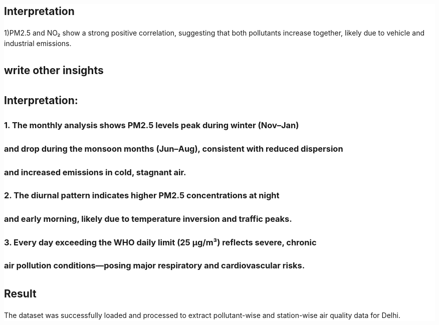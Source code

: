 ## Interpretation

1)PM2.5 and NO₂ show a strong positive correlation, suggesting that both pollutants increase together, likely due to vehicle and industrial emissions.

## write other insights

## Interpretation:
### 1. The monthly analysis shows PM2.5 levels peak during winter (Nov–Jan)
###  and drop during the monsoon months (Jun–Aug), consistent with reduced dispersion
###  and increased emissions in cold, stagnant air.
### 2. The diurnal pattern indicates higher PM2.5 concentrations at night
###  and early morning, likely due to temperature inversion and traffic peaks.
### 3. Every day exceeding the WHO daily limit (25 µg/m³) reflects severe, chronic
###  air pollution conditions—posing major respiratory and cardiovascular risks.

## Result

The dataset was successfully loaded and processed to extract pollutant-wise and station-wise air quality data for Delhi.


